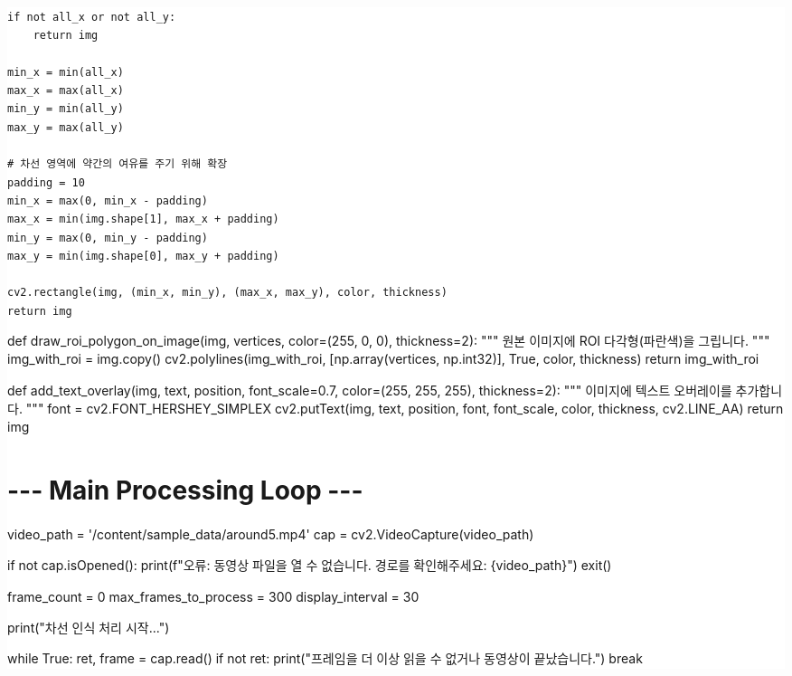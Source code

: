     if not all_x or not all_y:
        return img

    min_x = min(all_x)
    max_x = max(all_x)
    min_y = min(all_y)
    max_y = max(all_y)

    # 차선 영역에 약간의 여유를 주기 위해 확장
    padding = 10
    min_x = max(0, min_x - padding)
    max_x = min(img.shape[1], max_x + padding)
    min_y = max(0, min_y - padding)
    max_y = min(img.shape[0], max_y + padding)

    cv2.rectangle(img, (min_x, min_y), (max_x, max_y), color, thickness)
    return img

def draw_roi_polygon_on_image(img, vertices, color=(255, 0, 0), thickness=2):
    """
    원본 이미지에 ROI 다각형(파란색)을 그립니다.
    """
    img_with_roi = img.copy()
    cv2.polylines(img_with_roi, [np.array(vertices, np.int32)], True, color, thickness)
    return img_with_roi

def add_text_overlay(img, text, position, font_scale=0.7, color=(255, 255, 255), thickness=2):
    """
    이미지에 텍스트 오버레이를 추가합니다.
    """
    font = cv2.FONT_HERSHEY_SIMPLEX
    cv2.putText(img, text, position, font, font_scale, color, thickness, cv2.LINE_AA)
    return img

# --- Main Processing Loop ---

video_path = '/content/sample_data/around5.mp4'
cap = cv2.VideoCapture(video_path)

if not cap.isOpened():
    print(f"오류: 동영상 파일을 열 수 없습니다. 경로를 확인해주세요: {video_path}")
    exit()

frame_count = 0
max_frames_to_process = 300
display_interval = 30

print("차선 인식 처리 시작...")

while True:
    ret, frame = cap.read()
    if not ret:
        print("프레임을 더 이상 읽을 수 없거나 동영상이 끝났습니다.")
        break
